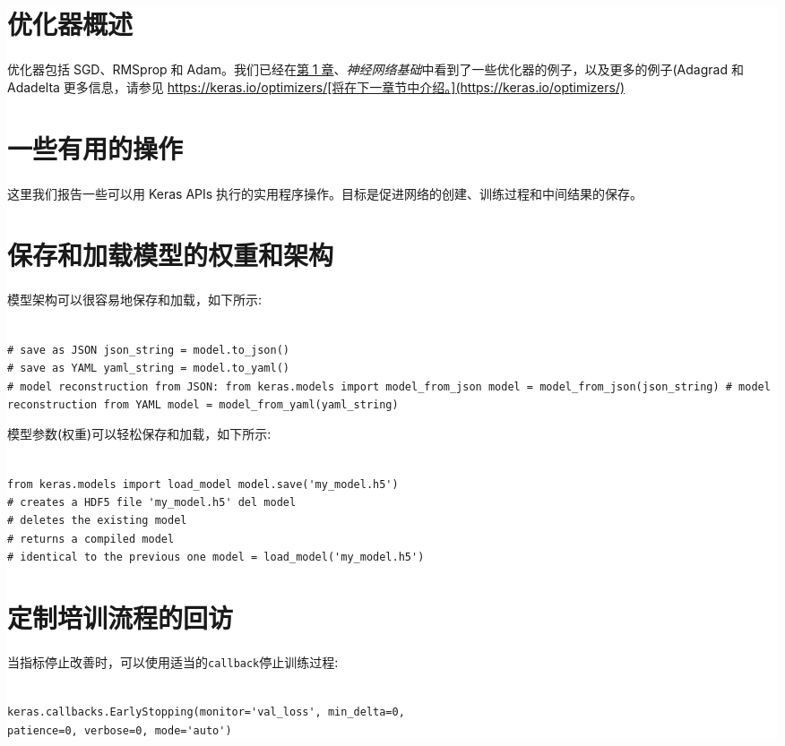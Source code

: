 <title>An overview of optimizers</title> <link href="css/style.css" rel="stylesheet" type="text/css">  

# 优化器概述

优化器包括 SGD、RMSprop 和 Adam。我们已经在[第 1 章](c2484fb4-248d-49ed-8166-06aff812e5e9.xhtml)、*神经网络基础*中看到了一些优化器的例子，以及更多的例子(Adagrad 和 Adadelta 更多信息，请参见 https://keras.io/optimizers/[将在下一章节中介绍。](https://keras.io/optimizers/)

<title>Some useful operations</title> <link href="css/style.css" rel="stylesheet" type="text/css">  

# 一些有用的操作

这里我们报告一些可以用 Keras APIs 执行的实用程序操作。目标是促进网络的创建、训练过程和中间结果的保存。

<title>Saving and loading the weights and the architecture of a model</title> <link href="css/style.css" rel="stylesheet" type="text/css">  

# 保存和加载模型的权重和架构

模型架构可以很容易地保存和加载，如下所示:

```

# save as JSON json_string = model.to_json()
# save as YAML yaml_string = model.to_yaml() 
# model reconstruction from JSON: from keras.models import model_from_json model = model_from_json(json_string) # model reconstruction from YAML model = model_from_yaml(yaml_string)

```

模型参数(权重)可以轻松保存和加载，如下所示:

```

from keras.models import load_model model.save('my_model.h5')
# creates a HDF5 file 'my_model.h5' del model
# deletes the existing model
# returns a compiled model
# identical to the previous one model = load_model('my_model.h5')

```

<title>Callbacks for customizing the training process</title> <link href="css/style.css" rel="stylesheet" type="text/css">  

# 定制培训流程的回访

当指标停止改善时，可以使用适当的`callback`停止训练过程:

```

keras.callbacks.EarlyStopping(monitor='val_loss', min_delta=0,  
patience=0, verbose=0, mode='auto')

```
